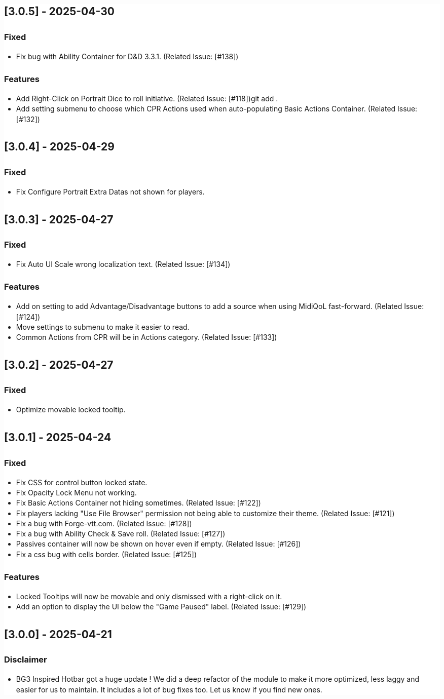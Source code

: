 ## [3.0.5] - 2025-04-30
### Fixed
- Fix bug with Ability Container for D&D 3.3.1. (Related Issue: [#138])

### Features
- Add Right-Click on Portrait Dice to roll initiative. (Related Issue: [#118])git add .
- Add setting submenu to choose which CPR Actions used when auto-populating Basic Actions Container.  (Related Issue: [#132])

## [3.0.4] - 2025-04-29
### Fixed
- Fix Configure Portrait Extra Datas not shown for players.

## [3.0.3] - 2025-04-27
### Fixed
- Fix Auto UI Scale wrong localization text. (Related Issue: [#134])

### Features
- Add on setting to add Advantage/Disadvantage buttons to add a source when using MidiQoL fast-forward. (Related Issue: [#124])
- Move settings to submenu to make it easier to read.
- Common Actions from CPR will be in Actions category. (Related Issue: [#133])

## [3.0.2] - 2025-04-27
### Fixed
- Optimize movable locked tooltip.

## [3.0.1] - 2025-04-24
### Fixed
- Fix CSS for control button locked state.
- Fix Opacity Lock Menu not working.
- Fix Basic Actions Container not hiding sometimes. (Related Issue: [#122])
- Fix players lacking "Use File Browser" permission not being able to customize their theme. (Related Issue: [#121])
- Fix a bug with Forge-vtt.com. (Related Issue: [#128])
- Fix a bug with Ability Check & Save roll. (Related Issue: [#127])
- Passives container will now be shown on hover even if empty. (Related Issue: [#126])
- Fix a css bug with cells border. (Related Issue: [#125])

### Features
- Locked Tooltips will now be movable and only dismissed with a right-click on it.
- Add an option to display the UI below the "Game Paused" label. (Related Issue: [#129])

## [3.0.0] - 2025-04-21
### Disclaimer
- BG3 Inspired Hotbar got a huge update ! We did a deep refactor of the module to make it more optimized, less laggy and easier for us to maintain. It includes a lot of bug fixes too. Let us know if you find new ones.
